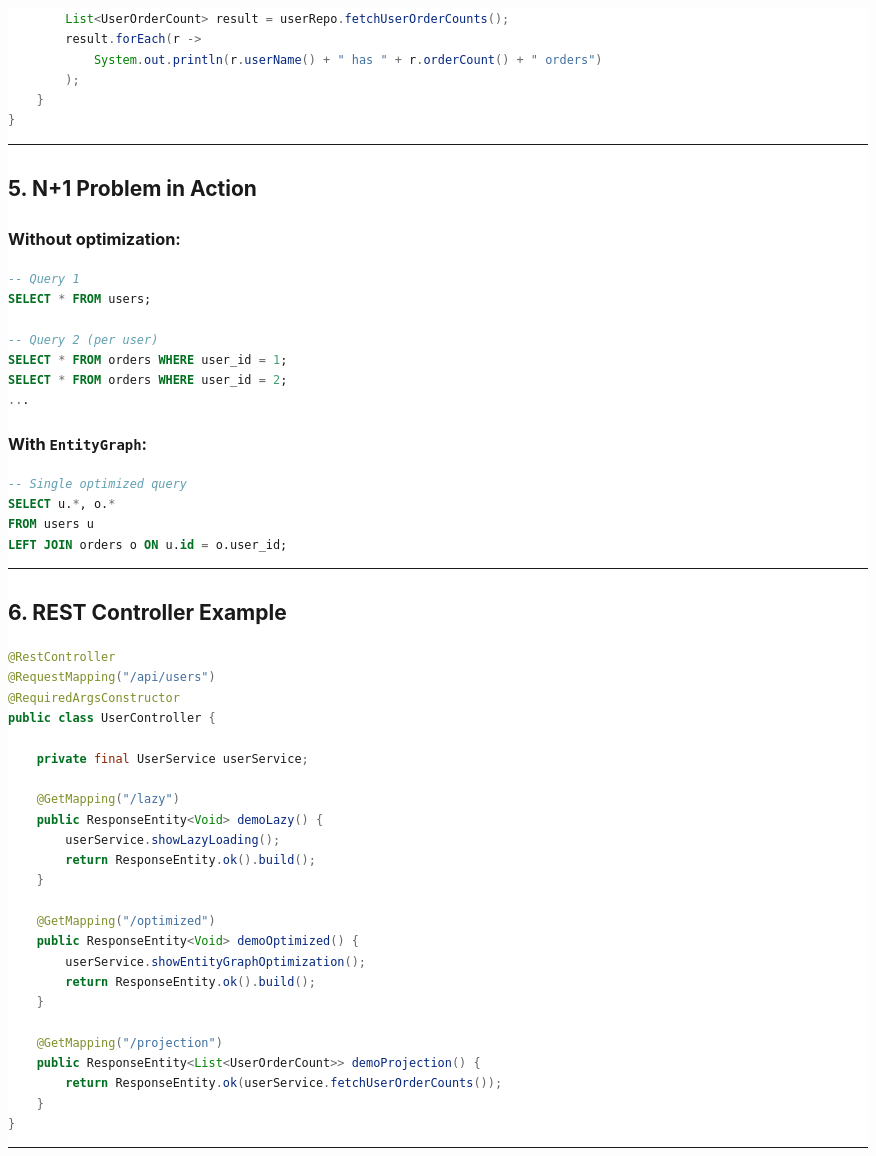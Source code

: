 ```java
        List<UserOrderCount> result = userRepo.fetchUserOrderCounts();
        result.forEach(r -> 
            System.out.println(r.userName() + " has " + r.orderCount() + " orders")
        );
    }
}
```

---

## 5. N+1 Problem in Action

### Without optimization:

```sql
-- Query 1
SELECT * FROM users;

-- Query 2 (per user)
SELECT * FROM orders WHERE user_id = 1;
SELECT * FROM orders WHERE user_id = 2;
...
```

### With `EntityGraph`:

```sql
-- Single optimized query
SELECT u.*, o.* 
FROM users u
LEFT JOIN orders o ON u.id = o.user_id;
```

---

## 6. REST Controller Example

```java
@RestController
@RequestMapping("/api/users")
@RequiredArgsConstructor
public class UserController {

    private final UserService userService;

    @GetMapping("/lazy")
    public ResponseEntity<Void> demoLazy() {
        userService.showLazyLoading();
        return ResponseEntity.ok().build();
    }

    @GetMapping("/optimized")
    public ResponseEntity<Void> demoOptimized() {
        userService.showEntityGraphOptimization();
        return ResponseEntity.ok().build();
    }

    @GetMapping("/projection")
    public ResponseEntity<List<UserOrderCount>> demoProjection() {
        return ResponseEntity.ok(userService.fetchUserOrderCounts());
    }
}
```

---